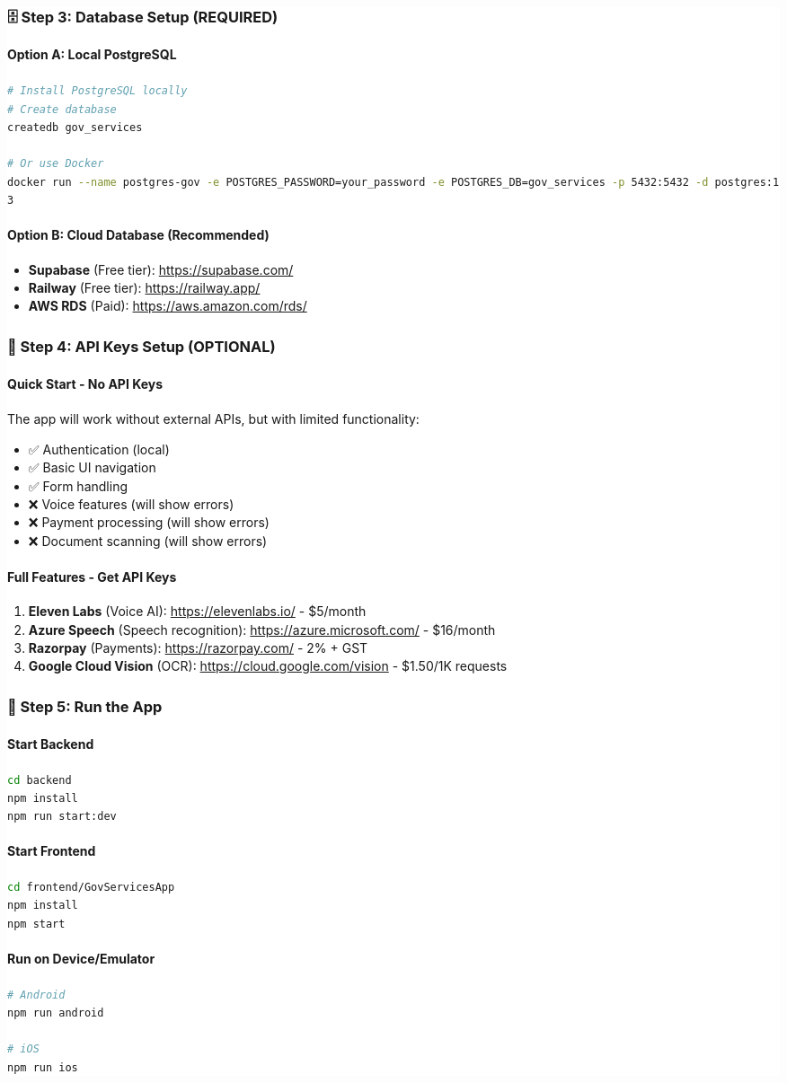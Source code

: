 ### **🗄️ Step 3: Database Setup (REQUIRED)**

#### **Option A: Local PostgreSQL**
```bash
# Install PostgreSQL locally
# Create database
createdb gov_services

# Or use Docker
docker run --name postgres-gov -e POSTGRES_PASSWORD=your_password -e POSTGRES_DB=gov_services -p 5432:5432 -d postgres:13
```

#### **Option B: Cloud Database (Recommended)**
- **Supabase** (Free tier): https://supabase.com/
- **Railway** (Free tier): https://railway.app/
- **AWS RDS** (Paid): https://aws.amazon.com/rds/

### **🔑 Step 4: API Keys Setup (OPTIONAL)**

#### **Quick Start - No API Keys**
The app will work without external APIs, but with limited functionality:
- ✅ Authentication (local)
- ✅ Basic UI navigation
- ✅ Form handling
- ❌ Voice features (will show errors)
- ❌ Payment processing (will show errors)
- ❌ Document scanning (will show errors)

#### **Full Features - Get API Keys**
1. **Eleven Labs** (Voice AI): https://elevenlabs.io/ - $5/month
2. **Azure Speech** (Speech recognition): https://azure.microsoft.com/ - $16/month
3. **Razorpay** (Payments): https://razorpay.com/ - 2% + GST
4. **Google Cloud Vision** (OCR): https://cloud.google.com/vision - $1.50/1K requests

### **🚀 Step 5: Run the App**

#### **Start Backend**
```bash
cd backend
npm install
npm run start:dev
```

#### **Start Frontend**
```bash
cd frontend/GovServicesApp
npm install
npm start
```

#### **Run on Device/Emulator**
```bash
# Android
npm run android

# iOS
npm run ios
```
